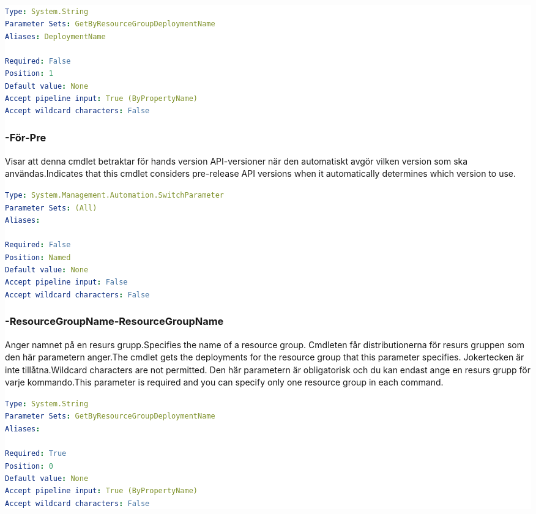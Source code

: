 ```yaml
Type: System.String
Parameter Sets: GetByResourceGroupDeploymentName
Aliases: DeploymentName

Required: False
Position: 1
Default value: None
Accept pipeline input: True (ByPropertyName)
Accept wildcard characters: False
```

### <span data-ttu-id="6e9c0-140">-För</span><span class="sxs-lookup"><span data-stu-id="6e9c0-140">-Pre</span></span>
<span data-ttu-id="6e9c0-141">Visar att denna cmdlet betraktar för hands version API-versioner när den automatiskt avgör vilken version som ska användas.</span><span class="sxs-lookup"><span data-stu-id="6e9c0-141">Indicates that this cmdlet considers pre-release API versions when it automatically determines which version to use.</span></span>

```yaml
Type: System.Management.Automation.SwitchParameter
Parameter Sets: (All)
Aliases:

Required: False
Position: Named
Default value: None
Accept pipeline input: False
Accept wildcard characters: False
```

### <span data-ttu-id="6e9c0-142">-ResourceGroupName</span><span class="sxs-lookup"><span data-stu-id="6e9c0-142">-ResourceGroupName</span></span>
<span data-ttu-id="6e9c0-143">Anger namnet på en resurs grupp.</span><span class="sxs-lookup"><span data-stu-id="6e9c0-143">Specifies the name of a resource group.</span></span>
<span data-ttu-id="6e9c0-144">Cmdleten får distributionerna för resurs gruppen som den här parametern anger.</span><span class="sxs-lookup"><span data-stu-id="6e9c0-144">The cmdlet gets the deployments for the resource group that this parameter specifies.</span></span>
<span data-ttu-id="6e9c0-145">Jokertecken är inte tillåtna.</span><span class="sxs-lookup"><span data-stu-id="6e9c0-145">Wildcard characters are not permitted.</span></span>
<span data-ttu-id="6e9c0-146">Den här parametern är obligatorisk och du kan endast ange en resurs grupp för varje kommando.</span><span class="sxs-lookup"><span data-stu-id="6e9c0-146">This parameter is required and you can specify only one resource group in each command.</span></span>

```yaml
Type: System.String
Parameter Sets: GetByResourceGroupDeploymentName
Aliases:

Required: True
Position: 0
Default value: None
Accept pipeline input: True (ByPropertyName)
Accept wildcard characters: False
```

